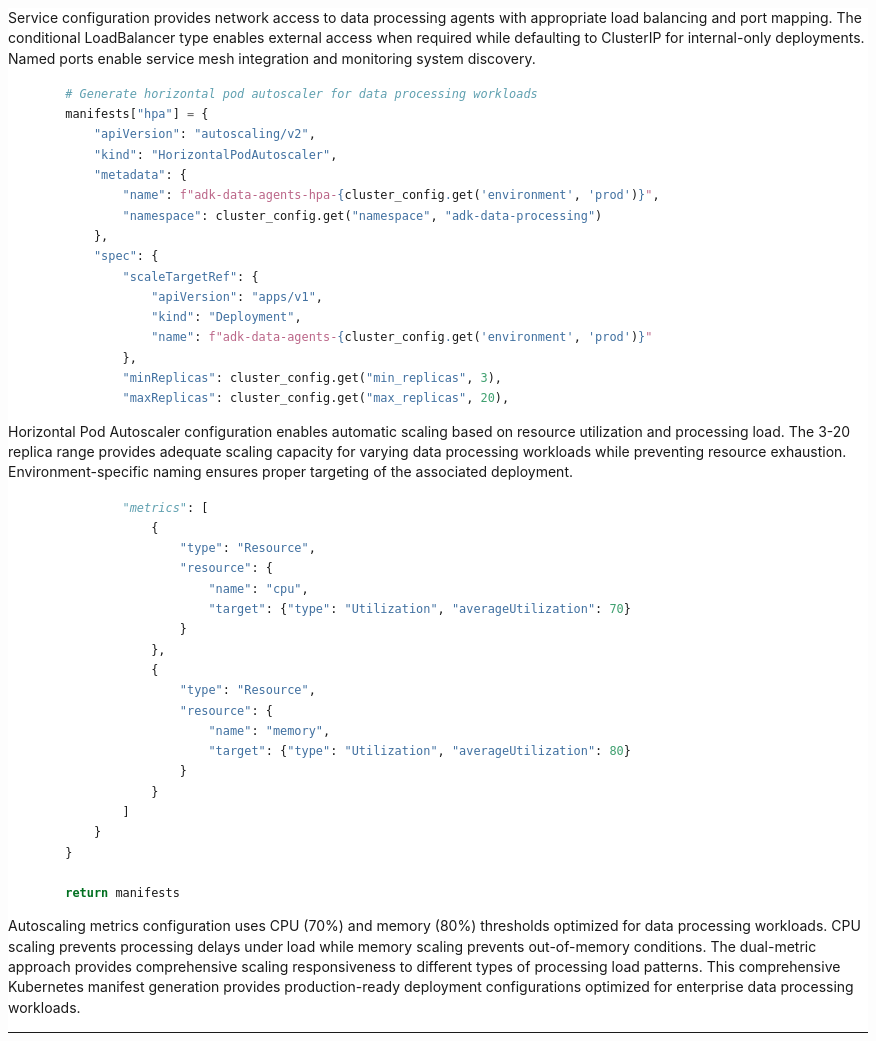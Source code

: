 Service configuration provides network access to data processing agents with appropriate load balancing and port mapping. The conditional LoadBalancer type enables external access when required while defaulting to ClusterIP for internal-only deployments. Named ports enable service mesh integration and monitoring system discovery.

```python
        # Generate horizontal pod autoscaler for data processing workloads
        manifests["hpa"] = {
            "apiVersion": "autoscaling/v2",
            "kind": "HorizontalPodAutoscaler",
            "metadata": {
                "name": f"adk-data-agents-hpa-{cluster_config.get('environment', 'prod')}",
                "namespace": cluster_config.get("namespace", "adk-data-processing")
            },
            "spec": {
                "scaleTargetRef": {
                    "apiVersion": "apps/v1",
                    "kind": "Deployment",
                    "name": f"adk-data-agents-{cluster_config.get('environment', 'prod')}"
                },
                "minReplicas": cluster_config.get("min_replicas", 3),
                "maxReplicas": cluster_config.get("max_replicas", 20),
```

Horizontal Pod Autoscaler configuration enables automatic scaling based on resource utilization and processing load. The 3-20 replica range provides adequate scaling capacity for varying data processing workloads while preventing resource exhaustion. Environment-specific naming ensures proper targeting of the associated deployment.

```python
                "metrics": [
                    {
                        "type": "Resource",
                        "resource": {
                            "name": "cpu",
                            "target": {"type": "Utilization", "averageUtilization": 70}
                        }
                    },
                    {
                        "type": "Resource",
                        "resource": {
                            "name": "memory", 
                            "target": {"type": "Utilization", "averageUtilization": 80}
                        }
                    }
                ]
            }
        }
        
        return manifests
```

Autoscaling metrics configuration uses CPU (70%) and memory (80%) thresholds optimized for data processing workloads. CPU scaling prevents processing delays under load while memory scaling prevents out-of-memory conditions. The dual-metric approach provides comprehensive scaling responsiveness to different types of processing load patterns. This comprehensive Kubernetes manifest generation provides production-ready deployment configurations optimized for enterprise data processing workloads.

---